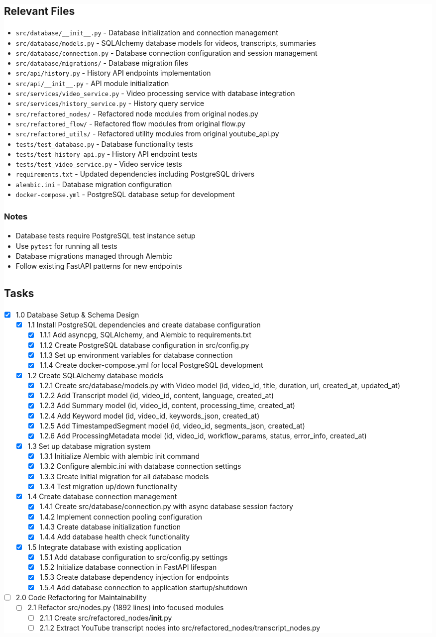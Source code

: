 ## Relevant Files

- `src/database/__init__.py` - Database initialization and connection management
- `src/database/models.py` - SQLAlchemy database models for videos, transcripts, summaries
- `src/database/connection.py` - Database connection configuration and session management
- `src/database/migrations/` - Database migration files
- `src/api/history.py` - History API endpoints implementation
- `src/api/__init__.py` - API module initialization
- `src/services/video_service.py` - Video processing service with database integration
- `src/services/history_service.py` - History query service
- `src/refactored_nodes/` - Refactored node modules from original nodes.py
- `src/refactored_flow/` - Refactored flow modules from original flow.py
- `src/refactored_utils/` - Refactored utility modules from original youtube_api.py
- `tests/test_database.py` - Database functionality tests
- `tests/test_history_api.py` - History API endpoint tests
- `tests/test_video_service.py` - Video service tests
- `requirements.txt` - Updated dependencies including PostgreSQL drivers
- `alembic.ini` - Database migration configuration
- `docker-compose.yml` - PostgreSQL database setup for development

### Notes

- Database tests require PostgreSQL test instance setup
- Use `pytest` for running all tests
- Database migrations managed through Alembic
- Follow existing FastAPI patterns for new endpoints

## Tasks

- [x] 1.0 Database Setup & Schema Design
  - [x] 1.1 Install PostgreSQL dependencies and create database configuration
    - [x] 1.1.1 Add asyncpg, SQLAlchemy, and Alembic to requirements.txt
    - [x] 1.1.2 Create PostgreSQL database configuration in src/config.py
    - [x] 1.1.3 Set up environment variables for database connection
    - [x] 1.1.4 Create docker-compose.yml for local PostgreSQL development
  - [x] 1.2 Create SQLAlchemy database models
    - [x] 1.2.1 Create src/database/models.py with Video model (id, video_id, title, duration, url, created_at, updated_at)
    - [x] 1.2.2 Add Transcript model (id, video_id, content, language, created_at)
    - [x] 1.2.3 Add Summary model (id, video_id, content, processing_time, created_at)
    - [x] 1.2.4 Add Keyword model (id, video_id, keywords_json, created_at)
    - [x] 1.2.5 Add TimestampedSegment model (id, video_id, segments_json, created_at)
    - [x] 1.2.6 Add ProcessingMetadata model (id, video_id, workflow_params, status, error_info, created_at)
  - [x] 1.3 Set up database migration system
    - [x] 1.3.1 Initialize Alembic with alembic init command
    - [x] 1.3.2 Configure alembic.ini with database connection settings
    - [x] 1.3.3 Create initial migration for all database models
    - [x] 1.3.4 Test migration up/down functionality
  - [x] 1.4 Create database connection management
    - [x] 1.4.1 Create src/database/connection.py with async database session factory
    - [x] 1.4.2 Implement connection pooling configuration
    - [x] 1.4.3 Create database initialization function
    - [x] 1.4.4 Add database health check functionality
  - [x] 1.5 Integrate database with existing application
    - [x] 1.5.1 Add database configuration to src/config.py settings
    - [x] 1.5.2 Initialize database connection in FastAPI lifespan
    - [x] 1.5.3 Create database dependency injection for endpoints
    - [x] 1.5.4 Add database connection to application startup/shutdown
- [ ] 2.0 Code Refactoring for Maintainability
  - [ ] 2.1 Refactor src/nodes.py (1892 lines) into focused modules
    - [ ] 2.1.1 Create src/refactored_nodes/__init__.py
    - [ ] 2.1.2 Extract YouTube transcript nodes into src/refactored_nodes/transcript_nodes.py